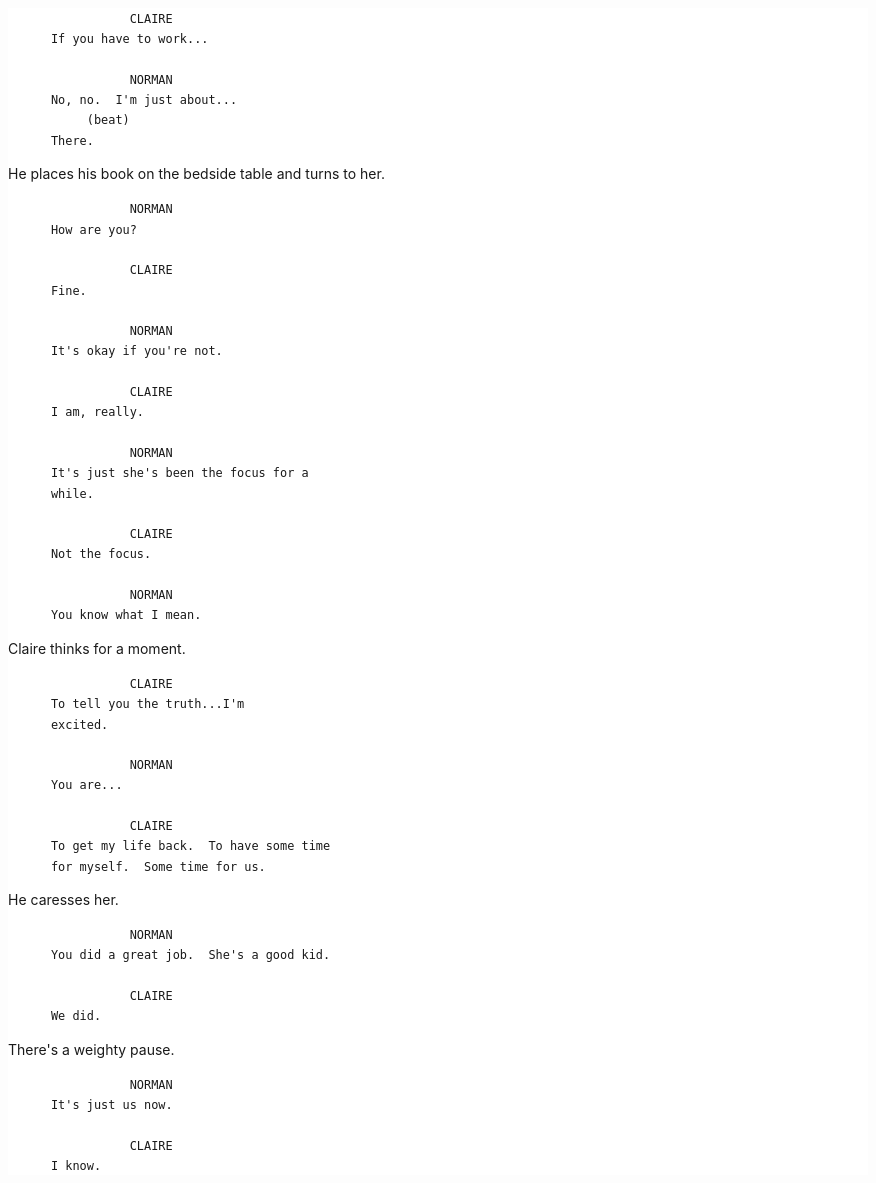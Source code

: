                      CLAIRE
          If you have to work...

                     NORMAN
          No, no.  I'm just about...
               (beat)
          There.

He places his book on the bedside table and turns to her.

                     NORMAN
          How are you?

                     CLAIRE
          Fine.

                     NORMAN
          It's okay if you're not.

                     CLAIRE
          I am, really.

                     NORMAN
          It's just she's been the focus for a
          while.

                     CLAIRE
          Not the focus.

                     NORMAN
          You know what I mean.

Claire thinks for a moment.

                     CLAIRE
          To tell you the truth...I'm
          excited.

                     NORMAN
          You are...

                     CLAIRE
          To get my life back.  To have some time
          for myself.  Some time for us.

He caresses her.

                     NORMAN
          You did a great job.  She's a good kid.

                     CLAIRE
          We did.

There's a weighty pause.

                     NORMAN
          It's just us now.

                     CLAIRE
          I know.
